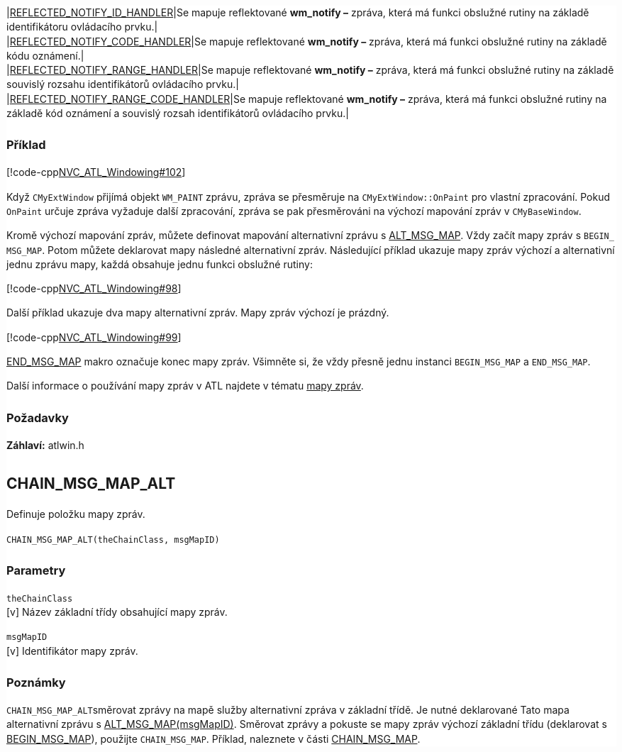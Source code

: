 |[REFLECTED_NOTIFY_ID_HANDLER](#reflected_notify_id_handler)|Se mapuje reflektované **wm_notify –** zpráva, která má funkci obslužné rutiny na základě identifikátoru ovládacího prvku.|  
|[REFLECTED_NOTIFY_CODE_HANDLER](#reflected_notify_code_handler)|Se mapuje reflektované **wm_notify –** zpráva, která má funkci obslužné rutiny na základě kódu oznámení.|  
|[REFLECTED_NOTIFY_RANGE_HANDLER](#reflected_notify_range_handler)|Se mapuje reflektované **wm_notify –** zpráva, která má funkci obslužné rutiny na základě souvislý rozsahu identifikátorů ovládacího prvku.|  
|[REFLECTED_NOTIFY_RANGE_CODE_HANDLER](#reflected_notify_range_code_handler)|Se mapuje reflektované **wm_notify –** zpráva, která má funkci obslužné rutiny na základě kód oznámení a souvislý rozsah identifikátorů ovládacího prvku.|  
  
### <a name="example"></a>Příklad  
 [!code-cpp[NVC_ATL_Windowing#102](../../atl/codesnippet/cpp/message-map-macros-atl_3.h)]  
  
 Když `CMyExtWindow` přijímá objekt `WM_PAINT` zprávu, zpráva se přesměruje na `CMyExtWindow::OnPaint` pro vlastní zpracování. Pokud `OnPaint` určuje zpráva vyžaduje další zpracování, zpráva se pak přesměrováni na výchozí mapování zpráv v `CMyBaseWindow`.  
  
 Kromě výchozí mapování zpráv, můžete definovat mapování alternativní zprávu s [ALT_MSG_MAP](#alt_msg_map). Vždy začít mapy zpráv s `BEGIN_MSG_MAP`. Potom můžete deklarovat mapy následné alternativní zpráv. Následující příklad ukazuje mapy zpráv výchozí a alternativní jednu zprávu mapy, každá obsahuje jednu funkci obslužné rutiny:  
  
 [!code-cpp[NVC_ATL_Windowing#98](../../atl/codesnippet/cpp/message-map-macros-atl_1.h)]  
  
 Další příklad ukazuje dva mapy alternativní zpráv. Mapy zpráv výchozí je prázdný.  
  
 [!code-cpp[NVC_ATL_Windowing#99](../../atl/codesnippet/cpp/message-map-macros-atl_2.h)]  
  
 [END_MSG_MAP](#end_msg_map) makro označuje konec mapy zpráv. Všimněte si, že vždy přesně jednu instanci `BEGIN_MSG_MAP` a `END_MSG_MAP`.  
  
 Další informace o používání mapy zpráv v ATL najdete v tématu [mapy zpráv](../../atl/message-maps-atl.md).  
  
### <a name="requirements"></a>Požadavky  
 **Záhlaví:** atlwin.h   
  
##  <a name="chain_msg_map_alt"></a>CHAIN_MSG_MAP_ALT  
 Definuje položku mapy zpráv.  
  
```
CHAIN_MSG_MAP_ALT(theChainClass, msgMapID)
```  
  
### <a name="parameters"></a>Parametry  
 `theChainClass`  
 [v] Název základní třídy obsahující mapy zpráv.  
  
 `msgMapID`  
 [v] Identifikátor mapy zpráv.  
  
### <a name="remarks"></a>Poznámky  
 `CHAIN_MSG_MAP_ALT`směrovat zprávy na mapě služby alternativní zpráva v základní třídě. Je nutné deklarované Tato mapa alternativní zprávu s [ALT_MSG_MAP(msgMapID)](#alt_msg_map). Směrovat zprávy a pokuste se mapy zpráv výchozí základní třídu (deklarovat s [BEGIN_MSG_MAP](#begin_msg_map)), použijte `CHAIN_MSG_MAP`. Příklad, naleznete v části [CHAIN_MSG_MAP](#chain_msg_map).  
  